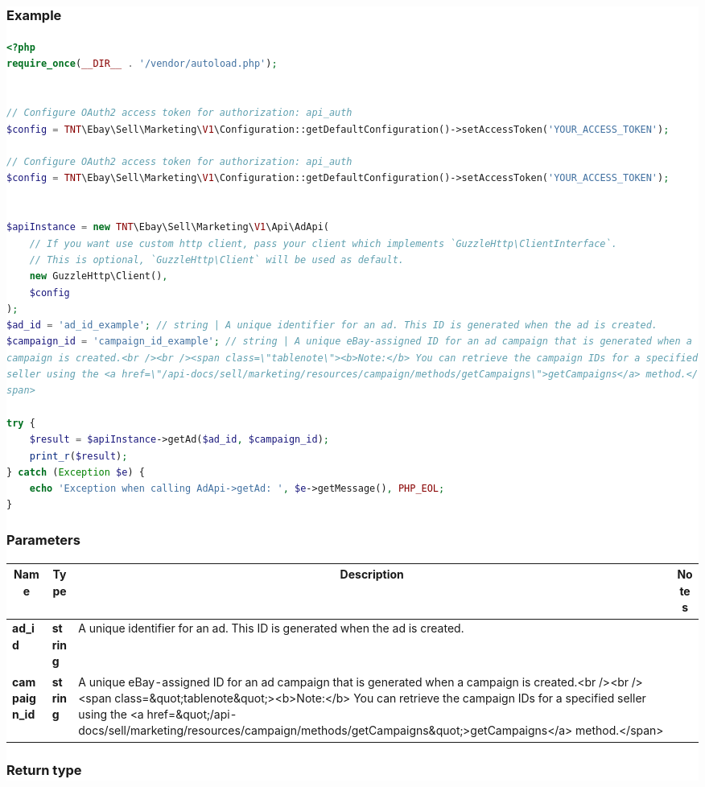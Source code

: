 ### Example

```php
<?php
require_once(__DIR__ . '/vendor/autoload.php');


// Configure OAuth2 access token for authorization: api_auth
$config = TNT\Ebay\Sell\Marketing\V1\Configuration::getDefaultConfiguration()->setAccessToken('YOUR_ACCESS_TOKEN');

// Configure OAuth2 access token for authorization: api_auth
$config = TNT\Ebay\Sell\Marketing\V1\Configuration::getDefaultConfiguration()->setAccessToken('YOUR_ACCESS_TOKEN');


$apiInstance = new TNT\Ebay\Sell\Marketing\V1\Api\AdApi(
    // If you want use custom http client, pass your client which implements `GuzzleHttp\ClientInterface`.
    // This is optional, `GuzzleHttp\Client` will be used as default.
    new GuzzleHttp\Client(),
    $config
);
$ad_id = 'ad_id_example'; // string | A unique identifier for an ad. This ID is generated when the ad is created.
$campaign_id = 'campaign_id_example'; // string | A unique eBay-assigned ID for an ad campaign that is generated when a campaign is created.<br /><br /><span class=\"tablenote\"><b>Note:</b> You can retrieve the campaign IDs for a specified seller using the <a href=\"/api-docs/sell/marketing/resources/campaign/methods/getCampaigns\">getCampaigns</a> method.</span>

try {
    $result = $apiInstance->getAd($ad_id, $campaign_id);
    print_r($result);
} catch (Exception $e) {
    echo 'Exception when calling AdApi->getAd: ', $e->getMessage(), PHP_EOL;
}
```

### Parameters

Name | Type | Description  | Notes
------------- | ------------- | ------------- | -------------
 **ad_id** | **string**| A unique identifier for an ad. This ID is generated when the ad is created. |
 **campaign_id** | **string**| A unique eBay-assigned ID for an ad campaign that is generated when a campaign is created.&lt;br /&gt;&lt;br /&gt;&lt;span class&#x3D;\&quot;tablenote\&quot;&gt;&lt;b&gt;Note:&lt;/b&gt; You can retrieve the campaign IDs for a specified seller using the &lt;a href&#x3D;\&quot;/api-docs/sell/marketing/resources/campaign/methods/getCampaigns\&quot;&gt;getCampaigns&lt;/a&gt; method.&lt;/span&gt; |

### Return type
